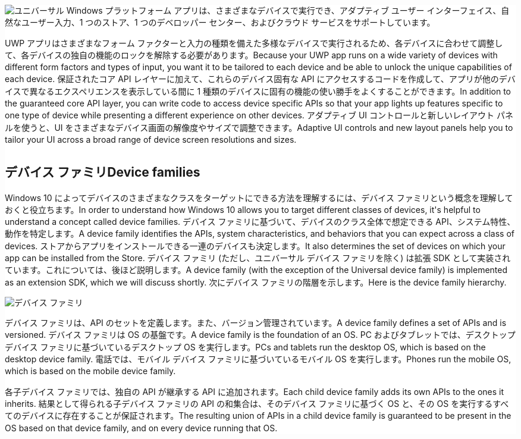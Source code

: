 ![ユニバーサル Windows プラットフォーム アプリは、さまざまなデバイスで実行でき、アダプティブ ユーザー インターフェイス、自然なユーザー入力、1 つのストア、1 つのデベロッパー センター、およびクラウド サービスをサポートしています。](images/universalapps-overview.png)

<span data-ttu-id="0fdfe-116">UWP アプリはさまざまなフォーム ファクターと入力の種類を備えた多様なデバイスで実行されるため、各デバイスに合わせて調整して、各デバイスの独自の機能のロックを解除する必要があります。</span><span class="sxs-lookup"><span data-stu-id="0fdfe-116">Because your UWP app runs on a wide variety of devices with different form factors and types of input, you want it to be tailored to each device and be able to unlock the unique capabilities of each device.</span></span> <span data-ttu-id="0fdfe-117">保証されたコア API レイヤーに加えて、これらのデバイス固有な API にアクセスするコードを作成して、アプリが他のデバイスで異なるエクスペリエンスを表示している間に 1 種類のデバイスに固有の機能の使い勝手をよくすることができます。</span><span class="sxs-lookup"><span data-stu-id="0fdfe-117">In addition to the guaranteed core API layer, you can write code to access device specific APIs so that your app lights up features specific to one type of device while presenting a different experience on other devices.</span></span> <span data-ttu-id="0fdfe-118">アダプティブ UI コントロールと新しいレイアウト パネルを使うと、UI をさまざまなデバイス画面の解像度やサイズで調整できます。</span><span class="sxs-lookup"><span data-stu-id="0fdfe-118">Adaptive UI controls and new layout panels help you to tailor your UI across a broad range of device screen resolutions and sizes.</span></span>

## <a name="device-families"></a><span data-ttu-id="0fdfe-119">デバイス ファミリ</span><span class="sxs-lookup"><span data-stu-id="0fdfe-119">Device families</span></span>

<span data-ttu-id="0fdfe-120">Windows 10 によってデバイスのさまざまなクラスをターゲットにできる方法を理解するには、デバイス ファミリという概念を理解しておくと役立ちます。</span><span class="sxs-lookup"><span data-stu-id="0fdfe-120">In order to understand how Windows 10 allows you to target different classes of devices, it's helpful to understand a concept called device families.</span></span> <span data-ttu-id="0fdfe-121">デバイス ファミリに基づいて、デバイスのクラス全体で想定できる API、システム特性、動作を特定します。</span><span class="sxs-lookup"><span data-stu-id="0fdfe-121">A device family identifies the APIs, system characteristics, and behaviors that you can expect across a class of devices.</span></span> <span data-ttu-id="0fdfe-122">ストアからアプリをインストールできる一連のデバイスも決定します。</span><span class="sxs-lookup"><span data-stu-id="0fdfe-122">It also determines the set of devices on which your app can be installed from the Store.</span></span> <span data-ttu-id="0fdfe-123">デバイス ファミリ (ただし、ユニバーサル デバイス ファミリを除く) は拡張 SDK として実装されています。これについては、後ほど説明します。</span><span class="sxs-lookup"><span data-stu-id="0fdfe-123">A device family (with the exception of the Universal device family) is implemented as an extension SDK, which we will discuss shortly.</span></span> <span data-ttu-id="0fdfe-124">次にデバイス ファミリの階層を示します。</span><span class="sxs-lookup"><span data-stu-id="0fdfe-124">Here is the device family hierarchy.</span></span>

![デバイス ファミリ](images/device-family-tree.png)

<span data-ttu-id="0fdfe-126">デバイス ファミリは、API のセットを定義します。また、バージョン管理されています。</span><span class="sxs-lookup"><span data-stu-id="0fdfe-126">A device family defines a set of APIs and is versioned.</span></span> <span data-ttu-id="0fdfe-127">デバイス ファミリは OS の基盤です。</span><span class="sxs-lookup"><span data-stu-id="0fdfe-127">A device family is the foundation of an OS.</span></span> <span data-ttu-id="0fdfe-128">PC およびタブレットでは、デスクトップ デバイス ファミリに基づいているデスクトップ OS を実行します。</span><span class="sxs-lookup"><span data-stu-id="0fdfe-128">PCs and tablets run the desktop OS, which is based on the desktop device family.</span></span> <span data-ttu-id="0fdfe-129">電話では、モバイル デバイス ファミリに基づいているモバイル OS を実行します。</span><span class="sxs-lookup"><span data-stu-id="0fdfe-129">Phones run the mobile OS, which is based on the mobile device family.</span></span>

<span data-ttu-id="0fdfe-130">各子デバイス ファミリでは、独自の API が継承する API に追加されます。</span><span class="sxs-lookup"><span data-stu-id="0fdfe-130">Each child device family adds its own APIs to the ones it inherits.</span></span> <span data-ttu-id="0fdfe-131">結果として得られる子デバイス ファミリの API の和集合は、そのデバイス ファミリに基づく OS と、その OS を実行するすべてのデバイスに存在することが保証されます。</span><span class="sxs-lookup"><span data-stu-id="0fdfe-131">The resulting union of APIs in a child device family is guaranteed to be present in the OS based on that device family, and on every device running that OS.</span></span>
